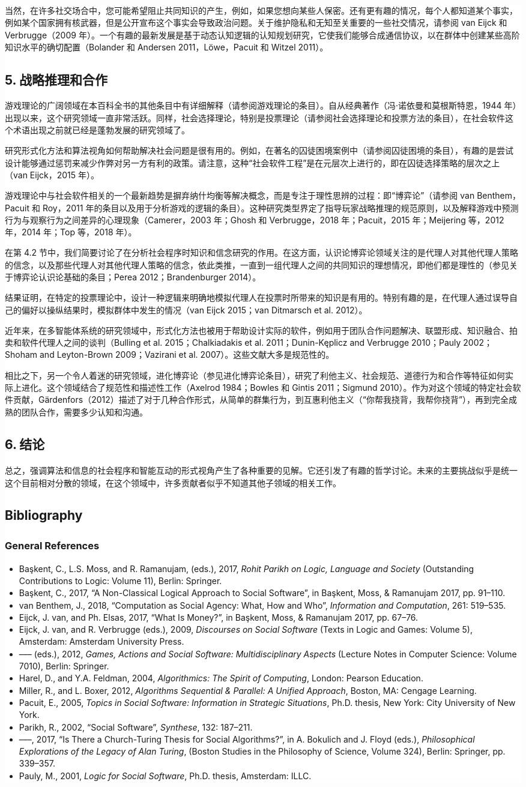 当然，在许多社交场合中，您可能希望阻止共同知识的产生，例如，如果您想向某些人保密。还有更有趣的情况，每个人都知道某个事实，例如某个国家拥有核武器，但是公开宣布这个事实会导致政治问题。关于维护隐私和无知至关重要的一些社交情况，请参阅 van Eijck 和 Verbrugge（2009 年）。一个有趣的最新发展是基于动态认知逻辑的认知规划研究，它使我们能够合成通信协议，以在群体中创建某些高阶知识水平的确切配置（Bolander 和 Andersen 2011，Löwe，Pacuit 和 Witzel 2011）。

## 5. 战略推理和合作

游戏理论的广阔领域在本百科全书的其他条目中有详细解释（请参阅游戏理论的条目）。自从经典著作（冯·诺依曼和莫根斯特恩，1944 年）出现以来，这个研究领域一直非常活跃。同样，社会选择理论，特别是投票理论（请参阅社会选择理论和投票方法的条目），在社会软件这个术语出现之前就已经是蓬勃发展的研究领域了。

研究形式化方法和算法视角如何帮助解决社会问题是很有用的。例如，在著名的囚徒困境案例中（请参阅囚徒困境的条目），有趣的是尝试设计能够通过惩罚来减少作弊对另一方有利的政策。请注意，这种“社会软件工程”是在元层次上进行的，即在囚徒选择策略的层次之上（van Eijck，2015 年）。

游戏理论中与社会软件相关的一个最新趋势是摒弃纳什均衡等解决概念，而是专注于理性思辨的过程：即“博弈论”（请参阅 van Benthem，Pacuit 和 Roy，2011 年的条目以及用于分析游戏的逻辑的条目）。这种研究类型界定了指导玩家战略推理的规范原则，以及解释游戏中预测行为与观察行为之间差异的心理现象（Camerer，2003 年；Ghosh 和 Verbrugge，2018 年；Pacuit，2015 年；Meijering 等，2012 年，2014 年；Top 等，2018 年）。

在第 4.2 节中，我们简要讨论了在分析社会程序时知识和信念研究的作用。在这方面，认识论博弈论领域关注的是代理人对其他代理人策略的信念，以及那些代理人对其他代理人策略的信念，依此类推，一直到一组代理人之间的共同知识的理想情况，即他们都是理性的（参见关于博弈论认识论基础的条目；Perea 2012；Brandenburger 2014）。

结果证明，在特定的投票理论中，设计一种逻辑来明确地模拟代理人在投票时所带来的知识是有用的。特别有趣的是，在代理人通过误导自己的偏好以操纵结果时，模拟群体中发生的情况（van Eijck 2015；van Ditmarsch et al. 2012）。

近年来，在多智能体系统的研究领域中，形式化方法也被用于帮助设计实际的软件，例如用于团队合作问题解决、联盟形成、知识融合、拍卖和软件代理人之间的谈判（Bulling et al. 2015；Chalkiadakis et al. 2011；Dunin-Kęplicz and Verbrugge 2010；Pauly 2002；Shoham and Leyton-Brown 2009；Vazirani et al. 2007）。这些文献大多是规范性的。

相比之下，另一个令人着迷的研究领域，进化博弈论（参见进化博弈论条目），研究了利他主义、社会规范、道德行为和合作等特征如何实际上进化。这个领域结合了规范性和描述性工作（Axelrod 1984；Bowles 和 Gintis 2011；Sigmund 2010）。作为对这个领域的特定社会软件贡献，Gärdenfors（2012）描述了对于几种合作形式，从简单的群集行为，到互惠利他主义（“你帮我挠背，我帮你挠背”），再到完全成熟的团队合作，需要多少认知和沟通。

## 6. 结论

总之，强调算法和信息的社会程序和智能互动的形式视角产生了各种重要的见解。它还引发了有趣的哲学讨论。未来的主要挑战似乎是统一这个目前相对分散的领域，在这个领域中，许多贡献者似乎不知道其他子领域的相关工作。


## Bibliography

### General References

* Başkent, C., L.S. Moss, and R. Ramanujam, (eds.), 2017, *Rohit Parikh on Logic, Language and Society* (Outstanding Contributions to Logic: Volume 11), Berlin: Springer.
* Başkent, C., 2017, “A Non-Classical Logical Approach to Social Software”, in Başkent, Moss, & Ramanujam 2017, pp. 91–110.
* van Benthem, J., 2018, “Computation as Social Agency: What, How and Who”, *Information and Computation*, 261: 519–535.
* Eijck, J. van, and Ph. Elsas, 2017, “What Is Money?”, in Başkent, Moss, & Ramanujam 2017, pp. 67–76.
* Eijck, J. van, and R. Verbrugge (eds.), 2009, *Discourses on Social Software* (Texts in Logic and Games: Volume 5), Amsterdam: Amsterdam University Press.
* ––– (eds.), 2012, *Games, Actions and Social Software: Multidisciplinary Aspects* (Lecture Notes in Computer Science: Volume 7010), Berlin: Springer.
* Harel, D., and Y.A. Feldman, 2004, *Algorithmics: The Spirit of Computing*, London: Pearson Education.
* Miller, R., and L. Boxer, 2012, *Algorithms Sequential & Parallel: A Unified Approach*, Boston, MA: Cengage Learning.
* Pacuit, E., 2005, *Topics in Social Software: Information in Strategic Situations*, Ph.D. thesis, New York: City University of New York.
* Parikh, R., 2002, “Social Software”, *Synthese*, 132: 187–211.
* –––, 2017, “Is There a Church-Turing Thesis for Social Algorithms?”, in A. Bokulich and J. Floyd (eds.), *Philosophical Explorations of the Legacy of Alan Turing*, (Boston Studies in the Philosophy of Science, Volume 324), Berlin: Springer, pp. 339–357.
* Pauly, M., 2001, *Logic for Social Software*, Ph.D. thesis, Amsterdam: ILLC.
